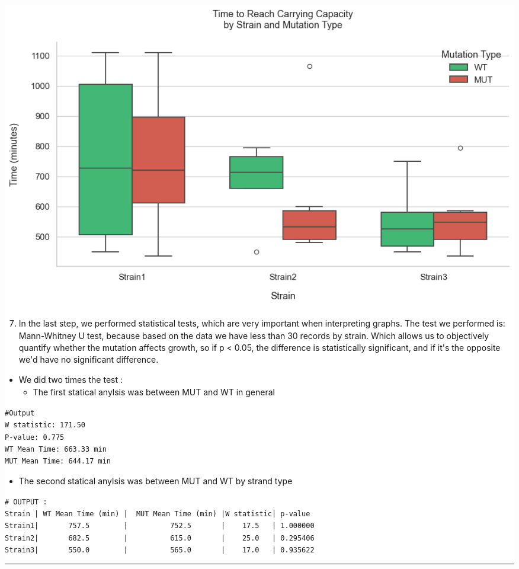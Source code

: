 ![Time to 80% Carrying Capacity by Strain and Type](figures/carryingcapacity_boxplot.png)

   7. In the last step, we performed statistical tests, which are very important when interpreting graphs. The test we performed is: <br/>
Mann-Whitney U test, because based on the data we have less than 30 records by strain. Which allows us to objectively quantify whether the mutation affects growth, so if p < 0.05, the difference is statistically significant, and if it's the opposite we'd have no significant difference. 
- We did two times the test :
   - The first statical anylsis was between MUT and WT in general
```
#Output
W statistic: 171.50
P-value: 0.775
WT Mean Time: 663.33 min
MUT Mean Time: 644.17 min
```
   - The second statical anylsis was between MUT and WT by strand type
  
```
# OUTPUT :
Strain | WT Mean Time (min) |  MUT Mean Time (min) |W statistic| p-value
Strain1|       757.5        |          752.5       |    17.5   | 1.000000
Strain2|       682.5        |          615.0       |    25.0   | 0.295406
Strain3|       550.0        |          565.0       |    17.0   | 0.935622
```

---

